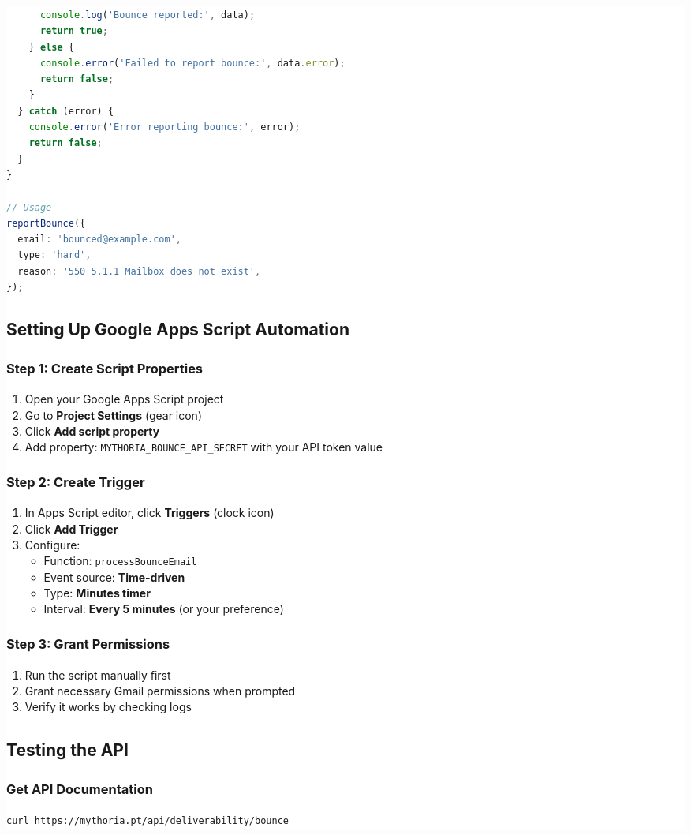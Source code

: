 ```typescript
      console.log('Bounce reported:', data);
      return true;
    } else {
      console.error('Failed to report bounce:', data.error);
      return false;
    }
  } catch (error) {
    console.error('Error reporting bounce:', error);
    return false;
  }
}

// Usage
reportBounce({
  email: 'bounced@example.com',
  type: 'hard',
  reason: '550 5.1.1 Mailbox does not exist',
});
```

## Setting Up Google Apps Script Automation

### Step 1: Create Script Properties

1. Open your Google Apps Script project
2. Go to **Project Settings** (gear icon)
3. Click **Add script property**
4. Add property: `MYTHORIA_BOUNCE_API_SECRET` with your API token value

### Step 2: Create Trigger

1. In Apps Script editor, click **Triggers** (clock icon)
2. Click **Add Trigger**
3. Configure:
   - Function: `processBounceEmail`
   - Event source: **Time-driven**
   - Type: **Minutes timer**
   - Interval: **Every 5 minutes** (or your preference)

### Step 3: Grant Permissions

1. Run the script manually first
2. Grant necessary Gmail permissions when prompted
3. Verify it works by checking logs

## Testing the API

### Get API Documentation

```bash
curl https://mythoria.pt/api/deliverability/bounce
```
